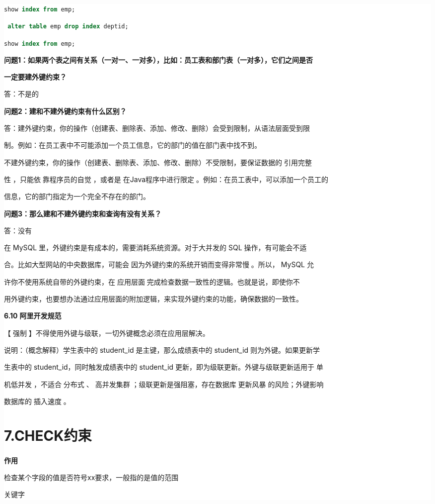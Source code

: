 ```sql
show index from emp;
```

```sql
 alter table emp drop index deptid;
```

```sql
show index from emp;
```

**问题****1****：如果两个表之间有关系（一对一、一对多），比如：员工表和部门表（一对多），它们之间是否**

**一定要建外键约束？**

答：不是的

**问题****2****：建和不建外键约束有什么区别？**

答：建外键约束，你的操作（创建表、删除表、添加、修改、删除）会受到限制，从语法层面受到限

制。例如：在员工表中不可能添加一个员工信息，它的部门的值在部门表中找不到。

不建外键约束，你的操作（创建表、删除表、添加、修改、删除）不受限制，要保证数据的 引用完整 

性 ，只能依 靠程序员的自觉 ，或者是 在Java程序中进行限定 。例如：在员工表中，可以添加一个员工的

信息，它的部门指定为一个完全不存在的部门。

**问题****3****：那么建和不建外键约束和查询有没有关系？**

答：没有



在 MySQL 里，外键约束是有成本的，需要消耗系统资源。对于大并发的 SQL 操作，有可能会不适

合。比如大型网站的中央数据库，可能会 因为外键约束的系统开销而变得非常慢 。所以， MySQL 允

许你不使用系统自带的外键约束，在 应用层面 完成检查数据一致性的逻辑。也就是说，即使你不

用外键约束，也要想办法通过应用层面的附加逻辑，来实现外键约束的功能，确保数据的一致性。



**6.10** **阿里开发规范** 

【 强制 】不得使用外键与级联，一切外键概念必须在应用层解决。

说明：（概念解释）学生表中的 student_id 是主键，那么成绩表中的 student_id 则为外键。如果更新学

生表中的 student_id，同时触发成绩表中的 student_id 更新，即为级联更新。外键与级联更新适用于 单 

机低并发 ，不适合 分布式 、 高并发集群 ；级联更新是强阻塞，存在数据库 更新风暴 的风险；外键影响

数据库的 插入速度 。 

# 7.CHECK约束

**作用**

检查某个字段的值是否符号xx要求，一般指的是值的范围

关键字
